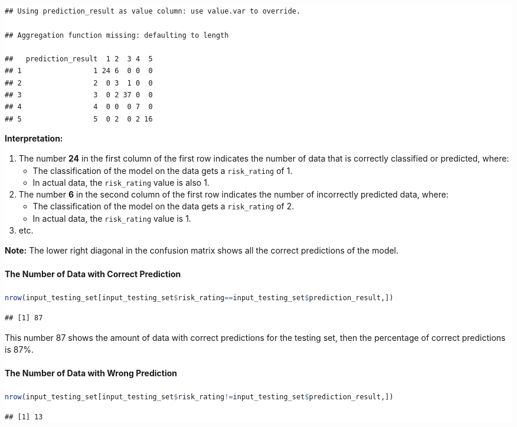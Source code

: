     ## Using prediction_result as value column: use value.var to override.

    ## Aggregation function missing: defaulting to length

    ##   prediction_result  1 2  3 4  5
    ## 1                 1 24 6  0 0  0
    ## 2                 2  0 3  1 0  0
    ## 3                 3  0 2 37 0  0
    ## 4                 4  0 0  0 7  0
    ## 5                 5  0 2  0 2 16

**Interpretation:**

1.  The number **24** in the first column of the first row indicates the
    number of data that is correctly classified or predicted, where:
    -   The classification of the model on the data gets a `risk_rating`
        of 1.
    -   In actual data, the `risk_rating` value is also 1.
2.  The number **6** in the second column of the first row indicates the
    number of incorrectly predicted data, where:
    -   The classification of the model on the data gets a `risk_rating`
        of 2.
    -   In actual data, the `risk_rating` value is 1.
3.  etc.

**Note:** The lower right diagonal in the confusion matrix shows all the
correct predictions of the model.

#### **The Number of Data with Correct Prediction**

``` r
nrow(input_testing_set[input_testing_set$risk_rating==input_testing_set$prediction_result,])
```

    ## [1] 87

This number 87 shows the amount of data with correct predictions for the
testing set, then the percentage of correct predictions is 87%.

#### **The Number of Data with Wrong Prediction**

``` r
nrow(input_testing_set[input_testing_set$risk_rating!=input_testing_set$prediction_result,])
```

    ## [1] 13
